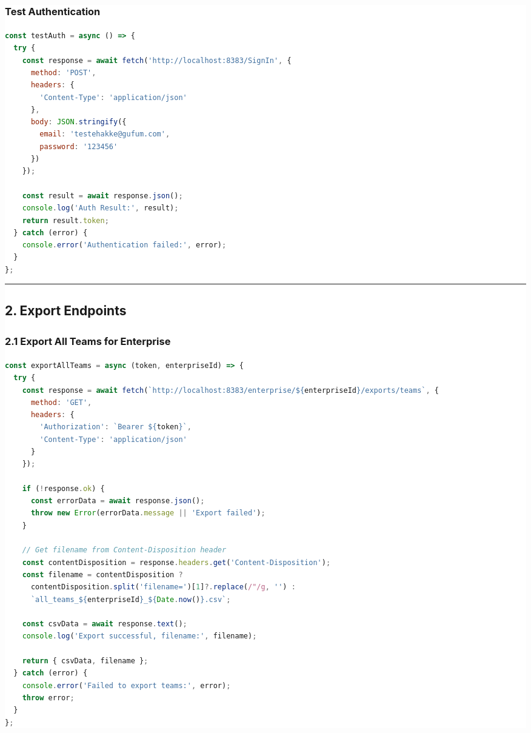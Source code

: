 ### Test Authentication
```javascript
const testAuth = async () => {
  try {
    const response = await fetch('http://localhost:8383/SignIn', {
      method: 'POST',
      headers: {
        'Content-Type': 'application/json'
      },
      body: JSON.stringify({
        email: 'testehakke@gufum.com',
        password: '123456'
      })
    });
    
    const result = await response.json();
    console.log('Auth Result:', result);
    return result.token;
  } catch (error) {
    console.error('Authentication failed:', error);
  }
};
```

---

## 2. Export Endpoints

### 2.1 Export All Teams for Enterprise
```javascript
const exportAllTeams = async (token, enterpriseId) => {
  try {
    const response = await fetch(`http://localhost:8383/enterprise/${enterpriseId}/exports/teams`, {
      method: 'GET',
      headers: {
        'Authorization': `Bearer ${token}`,
        'Content-Type': 'application/json'
      }
    });
    
    if (!response.ok) {
      const errorData = await response.json();
      throw new Error(errorData.message || 'Export failed');
    }
    
    // Get filename from Content-Disposition header
    const contentDisposition = response.headers.get('Content-Disposition');
    const filename = contentDisposition ? 
      contentDisposition.split('filename=')[1]?.replace(/"/g, '') : 
      `all_teams_${enterpriseId}_${Date.now()}.csv`;
    
    const csvData = await response.text();
    console.log('Export successful, filename:', filename);
    
    return { csvData, filename };
  } catch (error) {
    console.error('Failed to export teams:', error);
    throw error;
  }
};
```
